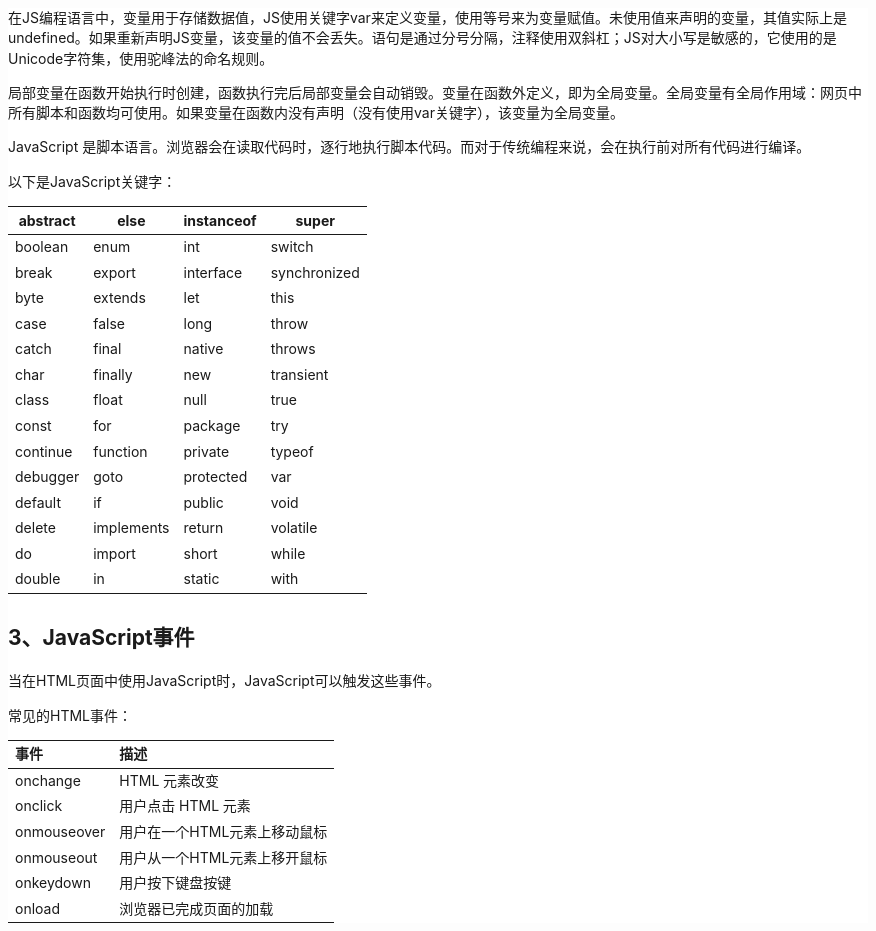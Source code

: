 

在JS编程语言中，变量用于存储数据值，JS使用关键字var来定义变量，使用等号来为变量赋值。未使用值来声明的变量，其值实际上是undefined。如果重新声明JS变量，该变量的值不会丢失。语句是通过分号分隔，注释使用双斜杠；JS对大小写是敏感的，它使用的是Unicode字符集，使用驼峰法的命名规则。

局部变量在函数开始执行时创建，函数执行完后局部变量会自动销毁。变量在函数外定义，即为全局变量。全局变量有全局作用域：网页中所有脚本和函数均可使用。如果变量在函数内没有声明（没有使用var关键字），该变量为全局变量。



 JavaScript 是脚本语言。浏览器会在读取代码时，逐行地执行脚本代码。而对于传统编程来说，会在执行前对所有代码进行编译。 

以下是JavaScript关键字：

| abstract | else       | instanceof | super        |
| -------- | ---------- | ---------- | ------------ |
| boolean  | enum       | int        | switch       |
| break    | export     | interface  | synchronized |
| byte     | extends    | let        | this         |
| case     | false      | long       | throw        |
| catch    | final      | native     | throws       |
| char     | finally    | new        | transient    |
| class    | float      | null       | true         |
| const    | for        | package    | try          |
| continue | function   | private    | typeof       |
| debugger | goto       | protected  | var          |
| default  | if         | public     | void         |
| delete   | implements | return     | volatile     |
| do       | import     | short      | while        |
| double   | in         | static     | with         |



## 3、JavaScript事件

当在HTML页面中使用JavaScript时，JavaScript可以触发这些事件。

常见的HTML事件：

| 事件        | 描述                         |
| :---------- | :--------------------------- |
| onchange    | HTML 元素改变                |
| onclick     | 用户点击 HTML 元素           |
| onmouseover | 用户在一个HTML元素上移动鼠标 |
| onmouseout  | 用户从一个HTML元素上移开鼠标 |
| onkeydown   | 用户按下键盘按键             |
| onload      | 浏览器已完成页面的加载       |
